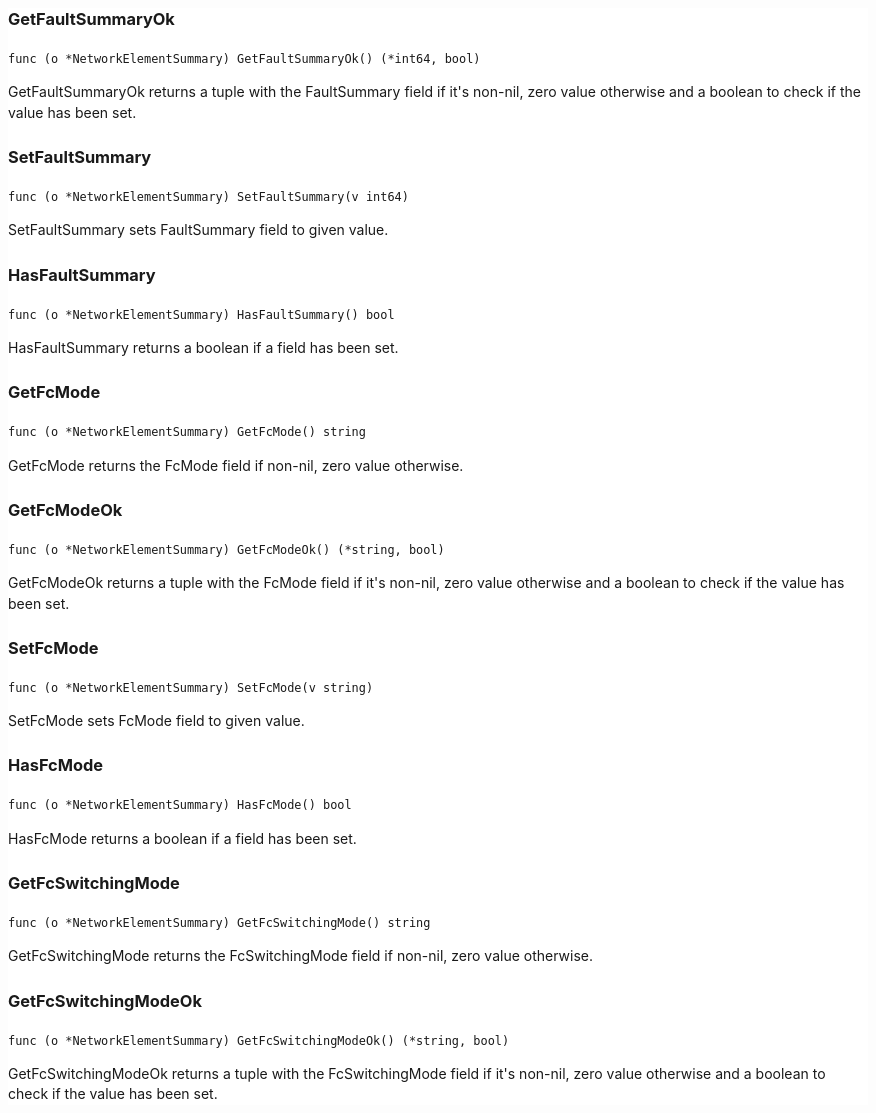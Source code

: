 ### GetFaultSummaryOk

`func (o *NetworkElementSummary) GetFaultSummaryOk() (*int64, bool)`

GetFaultSummaryOk returns a tuple with the FaultSummary field if it's non-nil, zero value otherwise
and a boolean to check if the value has been set.

### SetFaultSummary

`func (o *NetworkElementSummary) SetFaultSummary(v int64)`

SetFaultSummary sets FaultSummary field to given value.

### HasFaultSummary

`func (o *NetworkElementSummary) HasFaultSummary() bool`

HasFaultSummary returns a boolean if a field has been set.

### GetFcMode

`func (o *NetworkElementSummary) GetFcMode() string`

GetFcMode returns the FcMode field if non-nil, zero value otherwise.

### GetFcModeOk

`func (o *NetworkElementSummary) GetFcModeOk() (*string, bool)`

GetFcModeOk returns a tuple with the FcMode field if it's non-nil, zero value otherwise
and a boolean to check if the value has been set.

### SetFcMode

`func (o *NetworkElementSummary) SetFcMode(v string)`

SetFcMode sets FcMode field to given value.

### HasFcMode

`func (o *NetworkElementSummary) HasFcMode() bool`

HasFcMode returns a boolean if a field has been set.

### GetFcSwitchingMode

`func (o *NetworkElementSummary) GetFcSwitchingMode() string`

GetFcSwitchingMode returns the FcSwitchingMode field if non-nil, zero value otherwise.

### GetFcSwitchingModeOk

`func (o *NetworkElementSummary) GetFcSwitchingModeOk() (*string, bool)`

GetFcSwitchingModeOk returns a tuple with the FcSwitchingMode field if it's non-nil, zero value otherwise
and a boolean to check if the value has been set.
